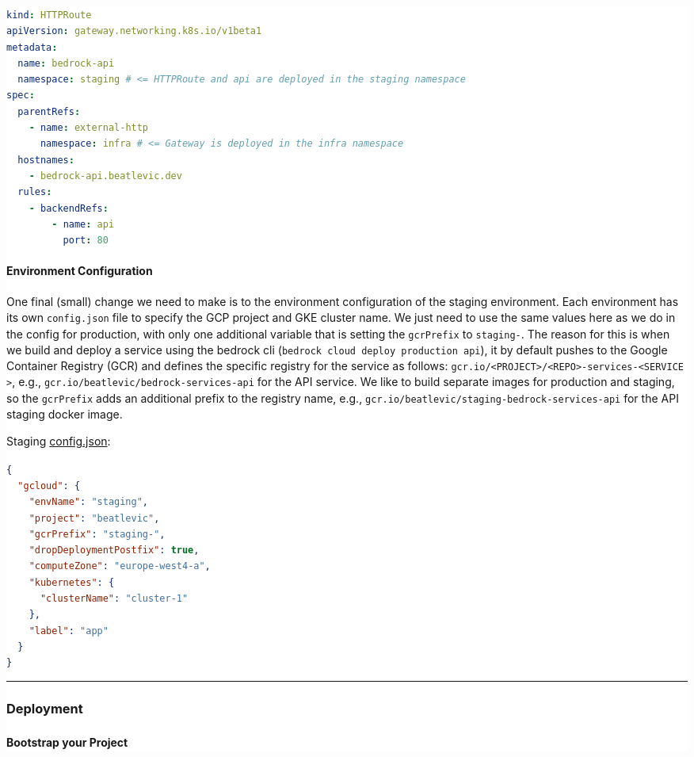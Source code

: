 ```yaml
kind: HTTPRoute
apiVersion: gateway.networking.k8s.io/v1beta1
metadata:
  name: bedrock-api
  namespace: staging # <= HTTPRoute and api are deployed in the staging namespace
spec:
  parentRefs:
    - name: external-http
      namespace: infra # <= Gateway is deployed in the infra namespace
  hostnames:
    - bedrock-api.beatlevic.dev
  rules:
    - backendRefs:
        - name: api
          port: 80
```

#### Environment Configuration

One final (small) change we need to make is to the environment configuration of the staging environment. Each environment has its own `config.json` file to specify the GCP project and GKE cluster name. We just need to use the same values here as we do in the config for production, with only one additional variable that is setting the `gcrPrefix` to `staging-`. The reason for this is when we build and deploy a service using the bedrock cli (`bedrock cloud deploy production api`), it by default pushes to the Google Container Registry (GCR) and defines the specific registry for the service as follows: `gcr.io/<PROJECT>/<REPO>-services-<SERVICE>`, e.g., `gcr.io/beatlevic/bedrock-services-api` for the API service. We like to build separate images for production and staging, so the `gcrPrefix` adds an additional prefix to the registry name, e.g., `gcr.io/beatlevic/staging-bedrock-services-api` for the API staging docker image.

Staging [config.json](github.com:beatlevic/bedrock/deployment/environments/staging/config.json):

```json
{
  "gcloud": {
    "envName": "staging",
    "project": "beatlevic",
    "gcrPrefix": "staging-",
    "dropDeploymentPostfix": true,
    "computeZone": "europe-west4-a",
    "kubernetes": {
      "clusterName": "cluster-1"
    },
    "label": "app"
  }
}
```

---

### Deployment

#### Bootstrap your Project
